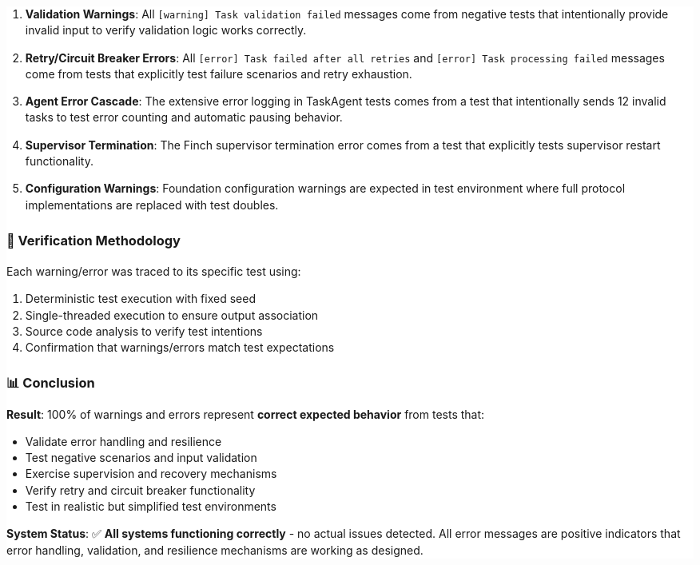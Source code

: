 1. **Validation Warnings**: All `[warning] Task validation failed` messages come from negative tests that intentionally provide invalid input to verify validation logic works correctly.

2. **Retry/Circuit Breaker Errors**: All `[error] Task failed after all retries` and `[error] Task processing failed` messages come from tests that explicitly test failure scenarios and retry exhaustion.

3. **Agent Error Cascade**: The extensive error logging in TaskAgent tests comes from a test that intentionally sends 12 invalid tasks to test error counting and automatic pausing behavior.

4. **Supervisor Termination**: The Finch supervisor termination error comes from a test that explicitly tests supervisor restart functionality.

5. **Configuration Warnings**: Foundation configuration warnings are expected in test environment where full protocol implementations are replaced with test doubles.

### 🎯 Verification Methodology

Each warning/error was traced to its specific test using:
1. Deterministic test execution with fixed seed
2. Single-threaded execution to ensure output association
3. Source code analysis to verify test intentions
4. Confirmation that warnings/errors match test expectations

### 📊 Conclusion

**Result**: 100% of warnings and errors represent **correct expected behavior** from tests that:
- Validate error handling and resilience
- Test negative scenarios and input validation  
- Exercise supervision and recovery mechanisms
- Verify retry and circuit breaker functionality
- Test in realistic but simplified test environments

**System Status**: ✅ **All systems functioning correctly** - no actual issues detected. All error messages are positive indicators that error handling, validation, and resilience mechanisms are working as designed.